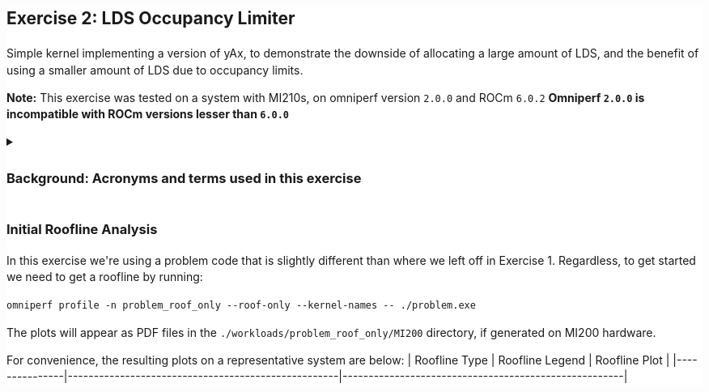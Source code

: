 ## Exercise 2: LDS Occupancy Limiter

Simple kernel implementing a version of yAx, to demonstrate the downside of allocating a large 
amount of LDS, and the benefit of using a smaller amount of LDS due to occupancy limits.

**Note:** This exercise was tested on a system with MI210s, on omniperf version `2.0.0` and ROCm `6.0.2`
**Omniperf `2.0.0` is incompatible with ROCm versions lesser than `6.0.0`**
<details><summary><h3>Background: Acronyms and terms used in this exercise</h3></summary></details>

### Initial Roofline Analysis
In this exercise we're using a problem code that is slightly different than where we left off in Exercise 1. 
Regardless, to get started we need to get a roofline by running:

```
omniperf profile -n problem_roof_only --roof-only --kernel-names -- ./problem.exe
```
The plots will appear as PDF files in the `./workloads/problem_roof_only/MI200` directory, if generated on MI200 hardware.

For convenience, the resulting plots on a representative system are below:
| Roofline Type | Roofline Legend                                    | Roofline Plot                                        |
|---------------|----------------------------------------------------|------------------------------------------------------|